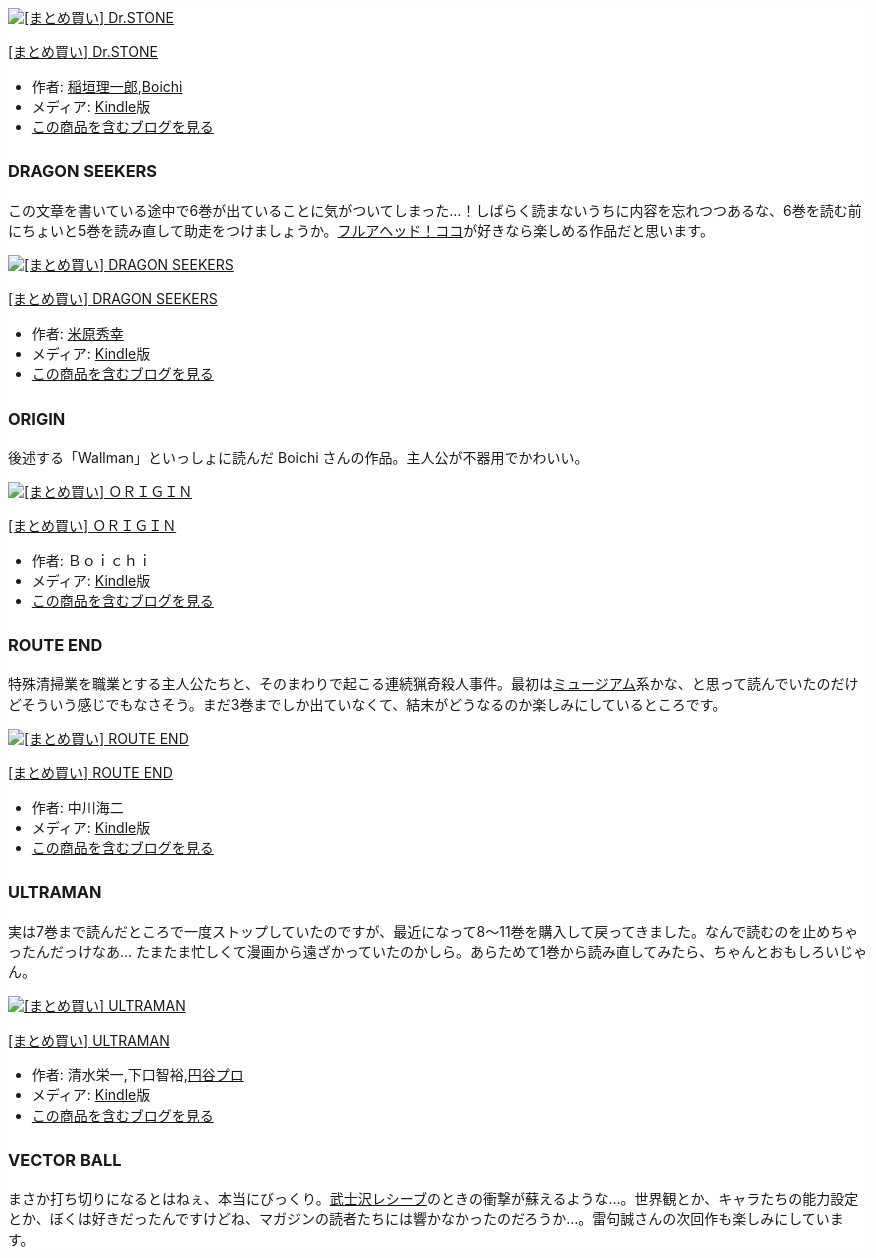 <p></p><div class="hatena-asin-detail"><a href="http://www.amazon.co.jp/exec/obidos/ASIN/B0788TKN8Y/cameralady-22/"><img src="https://images-fe.ssl-images-amazon.com/images/I/61KMArAzeNL._SL160_.jpg" class="hatena-asin-detail-image" alt="[まとめ買い] Dr.STONE" title="[まとめ買い] Dr.STONE"></a><div class="hatena-asin-detail-info"><p class="hatena-asin-detail-title"><a href="http://www.amazon.co.jp/exec/obidos/ASIN/B0788TKN8Y/cameralady-22/">[まとめ買い] Dr.STONE</a></p><ul><li><span class="hatena-asin-detail-label">作者:</span> <a class="keyword" href="http://d.hatena.ne.jp/keyword/%B0%F0%B3%C0%CD%FD%B0%EC%CF%BA">稲垣理一郎</a>,<a class="keyword" href="http://d.hatena.ne.jp/keyword/Boichi">Boichi</a></li><li><span class="hatena-asin-detail-label">メディア:</span> <a class="keyword" href="http://d.hatena.ne.jp/keyword/Kindle">Kindle</a>版</li><li><a href="http://d.hatena.ne.jp/asin/B0788TKN8Y/cameralady-22" target="_blank">この商品を含むブログを見る</a></li></ul></div><div class="hatena-asin-detail-foot"></div></div><p></p>

### DRAGON SEEKERS

この文章を書いている途中で6巻が出ていることに気がついてしまった…！しばらく読まないうちに内容を忘れつつあるな、6巻を読む前にちょいと5巻を読み直して助走をつけましょうか。<a href="https://www.amazon.co.jp/dp/B074CCNPH4/">フルアヘッド！ココ</a>が好きなら楽しめる作品だと思います。

<p></p><div class="hatena-asin-detail"><a href="http://www.amazon.co.jp/exec/obidos/ASIN/B07612YVSD/cameralady-22/"><img src="https://images-fe.ssl-images-amazon.com/images/I/61AKbOJ5y8L._SL160_.jpg" class="hatena-asin-detail-image" alt="[まとめ買い] DRAGON SEEKERS" title="[まとめ買い] DRAGON SEEKERS"></a><div class="hatena-asin-detail-info"><p class="hatena-asin-detail-title"><a href="http://www.amazon.co.jp/exec/obidos/ASIN/B07612YVSD/cameralady-22/">[まとめ買い] DRAGON SEEKERS</a></p><ul><li><span class="hatena-asin-detail-label">作者:</span> <a class="keyword" href="http://d.hatena.ne.jp/keyword/%CA%C6%B8%B6%BD%A8%B9%AC">米原秀幸</a></li><li><span class="hatena-asin-detail-label">メディア:</span> <a class="keyword" href="http://d.hatena.ne.jp/keyword/Kindle">Kindle</a>版</li><li><a href="http://d.hatena.ne.jp/asin/B07612YVSD/cameralady-22" target="_blank">この商品を含むブログを見る</a></li></ul></div><div class="hatena-asin-detail-foot"></div></div><p></p>

### ORIGIN

後述する「Wallman」といっしょに読んだ Boichi さんの作品。主人公が不器用でかわいい。

<p></p><div class="hatena-asin-detail"><a href="http://www.amazon.co.jp/exec/obidos/ASIN/B077JZK37R/cameralady-22/"><img src="https://images-fe.ssl-images-amazon.com/images/I/61im7TjHzTL._SL160_.jpg" class="hatena-asin-detail-image" alt="[まとめ買い] ＯＲＩＧＩＮ" title="[まとめ買い] ＯＲＩＧＩＮ"></a><div class="hatena-asin-detail-info"><p class="hatena-asin-detail-title"><a href="http://www.amazon.co.jp/exec/obidos/ASIN/B077JZK37R/cameralady-22/">[まとめ買い] ＯＲＩＧＩＮ</a></p><ul><li><span class="hatena-asin-detail-label">作者:</span> Ｂｏｉｃｈｉ</li><li><span class="hatena-asin-detail-label">メディア:</span> <a class="keyword" href="http://d.hatena.ne.jp/keyword/Kindle">Kindle</a>版</li><li><a href="http://d.hatena.ne.jp/asin/B077JZK37R/cameralady-22" target="_blank">この商品を含むブログを見る</a></li></ul></div><div class="hatena-asin-detail-foot"></div></div><p></p>

### ROUTE END

特殊清掃業を職業とする主人公たちと、そのまわりで起こる連続猟奇殺人事件。最初は<a href="https://www.amazon.co.jp/dp/B0756YZTTW/">ミュージアム</a>系かな、と思って読んでいたのだけどそういう感じでもなさそう。まだ3巻までしか出ていなくて、結末がどうなるのか楽しみにしているところです。

<p></p><div class="hatena-asin-detail"><a href="http://www.amazon.co.jp/exec/obidos/ASIN/B0788VHWG1/cameralady-22/"><img src="https://images-fe.ssl-images-amazon.com/images/I/51brKJ54PjL._SL160_.jpg" class="hatena-asin-detail-image" alt="[まとめ買い] ROUTE END" title="[まとめ買い] ROUTE END"></a><div class="hatena-asin-detail-info"><p class="hatena-asin-detail-title"><a href="http://www.amazon.co.jp/exec/obidos/ASIN/B0788VHWG1/cameralady-22/">[まとめ買い] ROUTE END</a></p><ul><li><span class="hatena-asin-detail-label">作者:</span> 中川海二</li><li><span class="hatena-asin-detail-label">メディア:</span> <a class="keyword" href="http://d.hatena.ne.jp/keyword/Kindle">Kindle</a>版</li><li><a href="http://d.hatena.ne.jp/asin/B0788VHWG1/cameralady-22" target="_blank">この商品を含むブログを見る</a></li></ul></div><div class="hatena-asin-detail-foot"></div></div><p></p>

### ULTRAMAN

実は7巻まで読んだところで一度ストップしていたのですが、最近になって8〜11巻を購入して戻ってきました。なんで読むのを止めちゃったんだっけなあ… たまたま忙しくて漫画から遠ざかっていたのかしら。あらためて1巻から読み直してみたら、ちゃんとおもしろいじゃん。

<p></p><div class="hatena-asin-detail"><a href="http://www.amazon.co.jp/exec/obidos/ASIN/B077ZR7ZGX/cameralady-22/"><img src="https://images-fe.ssl-images-amazon.com/images/I/61IXeq7cPRL._SL160_.jpg" class="hatena-asin-detail-image" alt="[まとめ買い] ULTRAMAN" title="[まとめ買い] ULTRAMAN"></a><div class="hatena-asin-detail-info"><p class="hatena-asin-detail-title"><a href="http://www.amazon.co.jp/exec/obidos/ASIN/B077ZR7ZGX/cameralady-22/">[まとめ買い] ULTRAMAN</a></p><ul><li><span class="hatena-asin-detail-label">作者:</span> 清水栄一,下口智裕,<a class="keyword" href="http://d.hatena.ne.jp/keyword/%B1%DF%C3%AB%A5%D7%A5%ED">円谷プロ</a></li><li><span class="hatena-asin-detail-label">メディア:</span> <a class="keyword" href="http://d.hatena.ne.jp/keyword/Kindle">Kindle</a>版</li><li><a href="http://d.hatena.ne.jp/asin/B077ZR7ZGX/cameralady-22" target="_blank">この商品を含むブログを見る</a></li></ul></div><div class="hatena-asin-detail-foot"></div></div><p></p>

### VECTOR BALL

まさか打ち切りになるとはねぇ、本当にびっくり。<a href="https://www.amazon.co.jp/dp/B01BV2XARU/">武士沢レシーブ</a>のときの衝撃が蘇えるような…。世界観とか、キャラたちの能力設定とか、ぼくは好きだったんですけどね、マガジンの読者たちには響かなかったのだろうか…。雷句誠さんの次回作も楽しみにしています。
